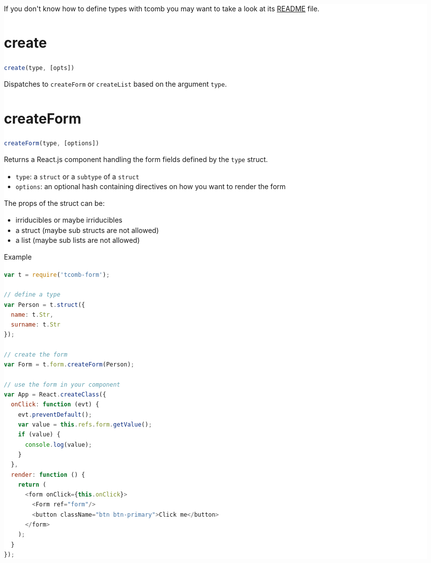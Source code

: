 If you don't know how to define types with tcomb you may want to take a look at its [README](https://github.com/gcanti/tcomb/blob/master/README.md) file.

# create

```js
create(type, [opts])
```

Dispatches to `createForm` or `createList` based on the argument `type`.

# createForm

```js
createForm(type, [options])
```

Returns a React.js component handling the form fields defined by the `type` struct.

- `type`: a `struct` or a `subtype` of a `struct`
- `options`: an optional hash containing directives on how you want to render the form

The props of the struct can be:

- irriducibles or maybe irriducibles
- a struct (maybe sub structs are not allowed)
- a list (maybe sub lists are not allowed)

Example

```js
var t = require('tcomb-form');

// define a type
var Person = t.struct({
  name: t.Str,
  surname: t.Str
});

// create the form
var Form = t.form.createForm(Person);

// use the form in your component
var App = React.createClass({
  onClick: function (evt) {
    evt.preventDefault();
    var value = this.refs.form.getValue();
    if (value) {
      console.log(value);
    }
  },
  render: function () {
    return (
      <form onClick={this.onClick}>
        <Form ref="form"/>
        <button className="btn btn-primary">Click me</button>
      </form>
    );
  }
});
```
